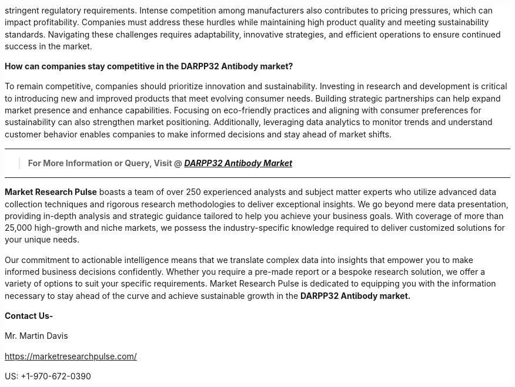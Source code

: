 stringent regulatory requirements. Intense competition among manufacturers also contributes to pricing pressures, which can impact profitability. Companies must address these hurdles while maintaining high product quality and meeting sustainability standards. Navigating these challenges requires adaptability, innovative strategies, and efficient operations to ensure continued success in the market.</p><p><strong>How can companies stay competitive in the DARPP32 Antibody market?</strong></p><p>To remain competitive, companies should prioritize innovation and sustainability. Investing in research and development is critical to introducing new and improved products that meet evolving consumer needs. Building strategic partnerships can help expand market presence and enhance capabilities. Focusing on eco-friendly practices and aligning with consumer preferences for sustainability can also strengthen market positioning. Additionally, leveraging data analytics to monitor trends and understand customer behavior enables companies to make informed decisions and stay ahead of market shifts.</p><hr /><blockquote><p><strong>For More Information or Query, Visit @&nbsp;<em><a href="https://marketresearchpulse.com/report/123261/darpp32-antibody-market?utm_source=Linkedin&utm_medium=023">DARPP32 Antibody Market</a></em></strong></p></blockquote><hr /><p><strong>Market Research Pulse</strong> boasts a team of over 250 experienced analysts and subject matter experts who utilize advanced data collection techniques and rigorous research methodologies to deliver exceptional insights. We go beyond mere data presentation, providing in-depth analysis and strategic guidance tailored to help you achieve your business goals. With coverage of more than 25,000 high-growth and niche markets, we possess the industry-specific knowledge required to deliver customized solutions for your unique needs.</p><p>Our commitment to actionable intelligence means that we translate complex data into insights that empower you to make informed business decisions confidently. Whether you require a pre-made report or a bespoke research solution, we offer a variety of options to suit your specific requirements. Market Research Pulse is dedicated to equipping you with the information necessary to stay ahead of the curve and achieve sustainable growth in the <strong>DARPP32 Antibody market.</strong></p><p><strong>Contact Us-</strong></p><p>Mr. Martin Davis</p><p>https://marketresearchpulse.com/</p><p>US: +1-970-672-0390</p>